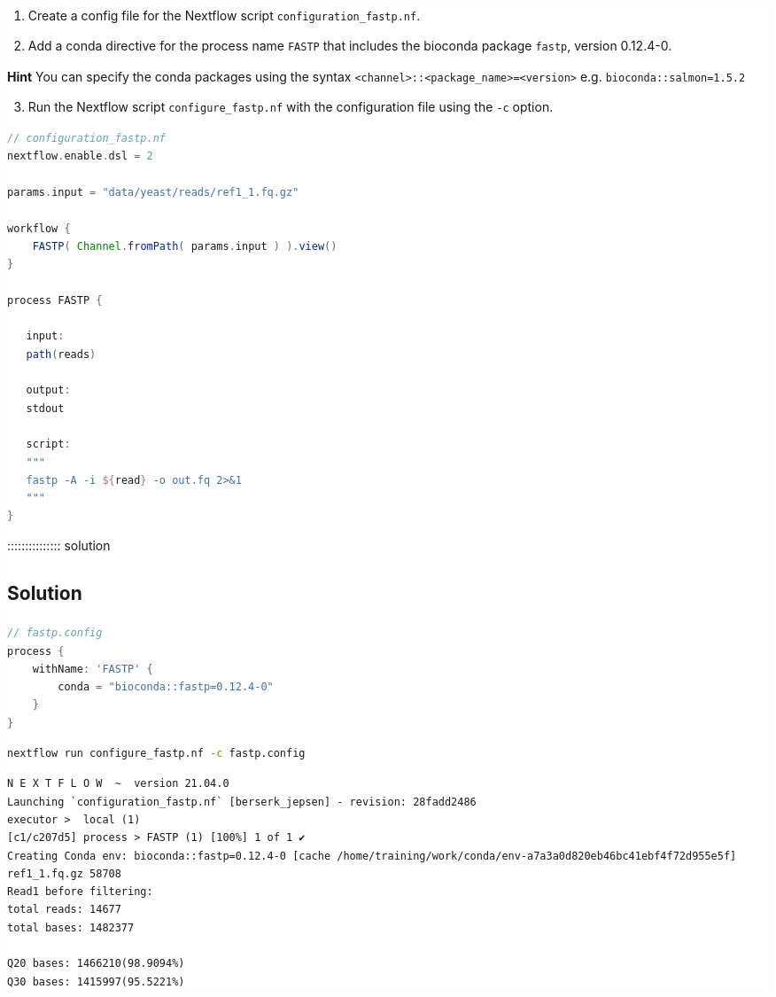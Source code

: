 
1. Create a config file for the Nextflow script `configuration_fastp.nf`.

2. Add a conda directive for the process name `FASTP` that includes the bioconda package `fastp`, version 0.12.4-0.

**Hint** You can specify the conda packages using the syntax `<channel>::<package_name>=<version>` e.g. `bioconda::salmon=1.5.2`

3. Run the Nextflow script `configure_fastp.nf` with the configuration file using the `-c` option.

```groovy 
// configuration_fastp.nf
nextflow.enable.dsl = 2

params.input = "data/yeast/reads/ref1_1.fq.gz"

workflow {
    FASTP( Channel.fromPath( params.input ) ).view()
}

process FASTP {

   input:
   path(reads)

   output:
   stdout

   script:
   """
   fastp -A -i ${read} -o out.fq 2>&1
   """
}
```

:::::::::::::::  solution

## Solution

```groovy
// fastp.config
process {
    withName: 'FASTP' {
        conda = "bioconda::fastp=0.12.4-0"
    }
}
```

```bash
nextflow run configure_fastp.nf -c fastp.config
```

```output
N E X T F L O W  ~  version 21.04.0
Launching `configuration_fastp.nf` [berserk_jepsen] - revision: 28fadd2486
executor >  local (1)
[c1/c207d5] process > FASTP (1) [100%] 1 of 1 ✔
Creating Conda env: bioconda::fastp=0.12.4-0 [cache /home/training/work/conda/env-a7a3a0d820eb46bc41ebf4f72d955e5f]
ref1_1.fq.gz 58708
Read1 before filtering:
total reads: 14677
total bases: 1482377

Q20 bases: 1466210(98.9094%)
Q30 bases: 1415997(95.5221%)

```